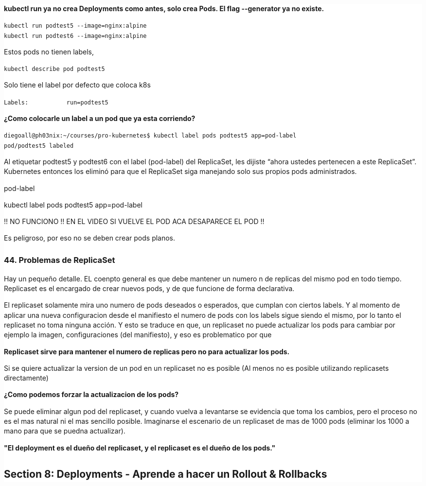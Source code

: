 **kubectl run ya no crea Deployments como antes, solo crea Pods. El flag --generator ya no existe.**

    kubectl run podtest5 --image=nginx:alpine
    kubectl run podtest6 --image=nginx:alpine

Estos pods no tienen labels, 

    kubectl describe pod podtest5

Solo tiene el label por defecto que coloca k8s

    Labels:           run=podtest5

**¿Como colocarle un label a un pod que ya esta corriendo?**

    diegoall@ph03nix:~/courses/pro-kubernetes$ kubectl label pods podtest5 app=pod-label
    pod/podtest5 labeled

Al etiquetar podtest5 y podtest6 con el label (pod-label) del ReplicaSet, les dijiste “ahora ustedes pertenecen a este ReplicaSet”. Kubernetes entonces los eliminó para que el ReplicaSet siga manejando solo sus propios pods administrados.

pod-label

kubectl label pods podtest5 app=pod-label

!! NO FUNCIONO !! EN EL VIDEO SI VUELVE EL POD ACA DESAPARECE EL POD !!

Es peligroso, por eso no se deben crear pods planos.


### 44. Problemas de ReplicaSet

Hay un pequeño detalle. EL coenpto general es que debe mantener un numero n de replicas del mismo pod en todo tiempo. Replicaset es el encargado de crear nuevos pods, y de que funcione de forma declarativa.

El replicaset solamente mira uno numero de pods deseados o esperados, que cumplan con ciertos labels. Y al momento de aplicar una nueva configuracion desde el manifiesto el numero de pods con los labels sigue siendo el mismo, por lo tanto el replicaset no toma ninguna acción. Y esto se traduce en que, 
un replicaset no puede actualizar los pods para cambiar por ejemplo la imagen, configuraciones (del manifiesto), y eso es problematico por que 

**Replicaset sirve para mantener el numero de replicas pero no para actualizar los pods.**

Si se quiere actualizar la version de un pod en un replicaset no es posible
(Al menos no es posible utilizando replicasets directamente)


**¿Como podemos forzar la actualizacion de los pods?**

Se puede eliminar algun pod del replicaset, y cuando vuelva a levantarse se evidencia que toma los cambios, pero el proceso no es el mas natural ni el mas sencillo posible. Imaginarse el escenario de un replicaset de mas de 1000 pods (eliminar los 1000 a mano para que se puedna actualizar).

**"El deployment es el dueño del replicaset, y el replicaset es el dueño de los pods."**


## Section 8: Deployments - Aprende a hacer un Rollout & Rollbacks
